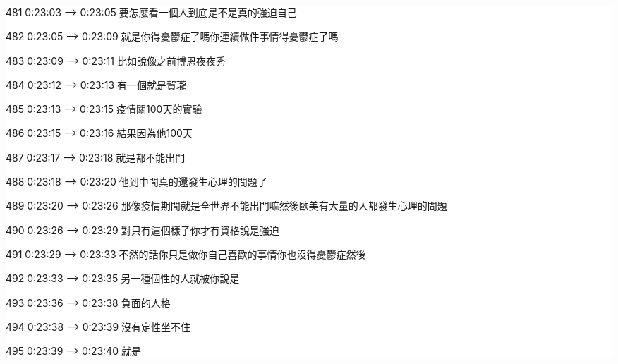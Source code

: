 481
0:23:03 --> 0:23:05
要怎麼看一個人到底是不是真的強迫自己

482
0:23:05 --> 0:23:09
就是你得憂鬱症了嗎你連續做件事情得憂鬱症了嗎

483
0:23:09 --> 0:23:11
比如說像之前博恩夜夜秀

484
0:23:12 --> 0:23:13
有一個就是賀瓏

485
0:23:13 --> 0:23:15
疫情關100天的實驗

486
0:23:15 --> 0:23:16
結果因為他100天

487
0:23:17 --> 0:23:18
就是都不能出門

488
0:23:18 --> 0:23:20
他到中間真的還發生心理的問題了

489
0:23:20 --> 0:23:26
那像疫情期間就是全世界不能出門嘛然後歐美有大量的人都發生心理的問題

490
0:23:26 --> 0:23:29
對只有這個樣子你才有資格說是強迫

491
0:23:29 --> 0:23:33
不然的話你只是做你自己喜歡的事情你也沒得憂鬱症然後

492
0:23:33 --> 0:23:35
另一種個性的人就被你說是

493
0:23:36 --> 0:23:38
負面的人格

494
0:23:38 --> 0:23:39
沒有定性坐不住

495
0:23:39 --> 0:23:40
就是
